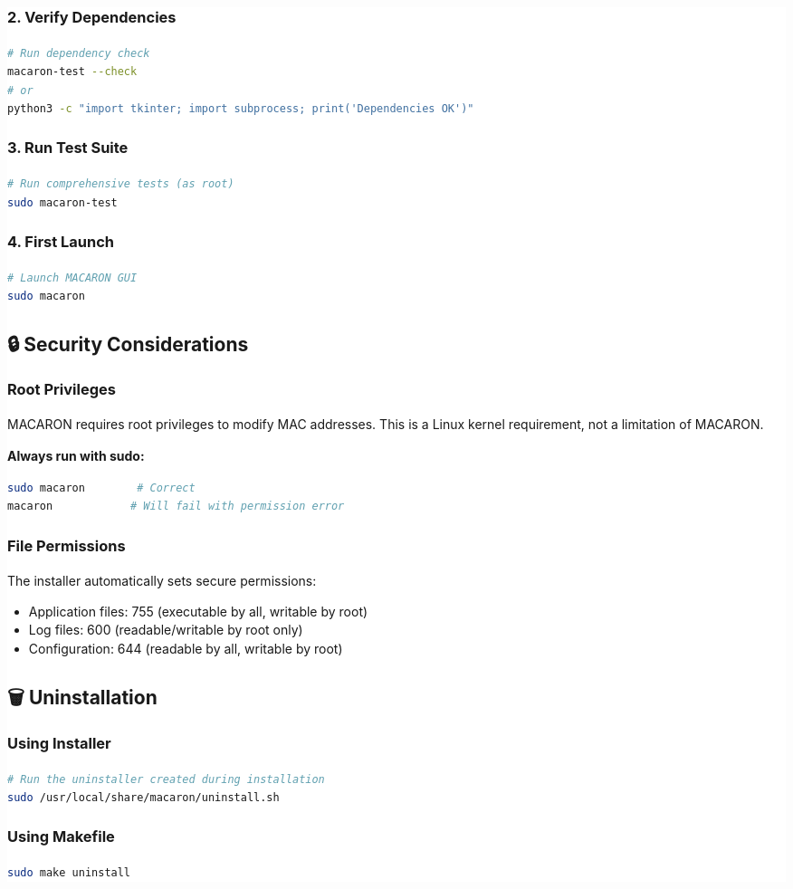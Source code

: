 ### 2. Verify Dependencies
```bash
# Run dependency check
macaron-test --check
# or
python3 -c "import tkinter; import subprocess; print('Dependencies OK')"
```

### 3. Run Test Suite
```bash
# Run comprehensive tests (as root)
sudo macaron-test
```

### 4. First Launch
```bash
# Launch MACARON GUI
sudo macaron
```

## 🔒 Security Considerations

### Root Privileges
MACARON requires root privileges to modify MAC addresses. This is a Linux kernel requirement, not a limitation of MACARON.

**Always run with sudo:**
```bash
sudo macaron        # Correct
macaron            # Will fail with permission error
```

### File Permissions
The installer automatically sets secure permissions:
- Application files: 755 (executable by all, writable by root)
- Log files: 600 (readable/writable by root only)
- Configuration: 644 (readable by all, writable by root)

## 🗑️ Uninstallation

### Using Installer
```bash
# Run the uninstaller created during installation
sudo /usr/local/share/macaron/uninstall.sh
```

### Using Makefile
```bash
sudo make uninstall
```
